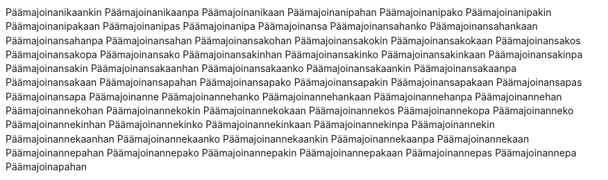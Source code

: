 Päämajoinanikaankin
Päämajoinanikaanpa
Päämajoinanikaan
Päämajoinanipahan
Päämajoinanipako
Päämajoinanipakin
Päämajoinanipakaan
Päämajoinanipas
Päämajoinanipa
Päämajoinansa
Päämajoinansahanko
Päämajoinansahankaan
Päämajoinansahanpa
Päämajoinansahan
Päämajoinansakohan
Päämajoinansakokin
Päämajoinansakokaan
Päämajoinansakos
Päämajoinansakopa
Päämajoinansako
Päämajoinansakinhan
Päämajoinansakinko
Päämajoinansakinkaan
Päämajoinansakinpa
Päämajoinansakin
Päämajoinansakaanhan
Päämajoinansakaanko
Päämajoinansakaankin
Päämajoinansakaanpa
Päämajoinansakaan
Päämajoinansapahan
Päämajoinansapako
Päämajoinansapakin
Päämajoinansapakaan
Päämajoinansapas
Päämajoinansapa
Päämajoinanne
Päämajoinannehanko
Päämajoinannehankaan
Päämajoinannehanpa
Päämajoinannehan
Päämajoinannekohan
Päämajoinannekokin
Päämajoinannekokaan
Päämajoinannekos
Päämajoinannekopa
Päämajoinanneko
Päämajoinannekinhan
Päämajoinannekinko
Päämajoinannekinkaan
Päämajoinannekinpa
Päämajoinannekin
Päämajoinannekaanhan
Päämajoinannekaanko
Päämajoinannekaankin
Päämajoinannekaanpa
Päämajoinannekaan
Päämajoinannepahan
Päämajoinannepako
Päämajoinannepakin
Päämajoinannepakaan
Päämajoinannepas
Päämajoinannepa
Päämajoinapahan